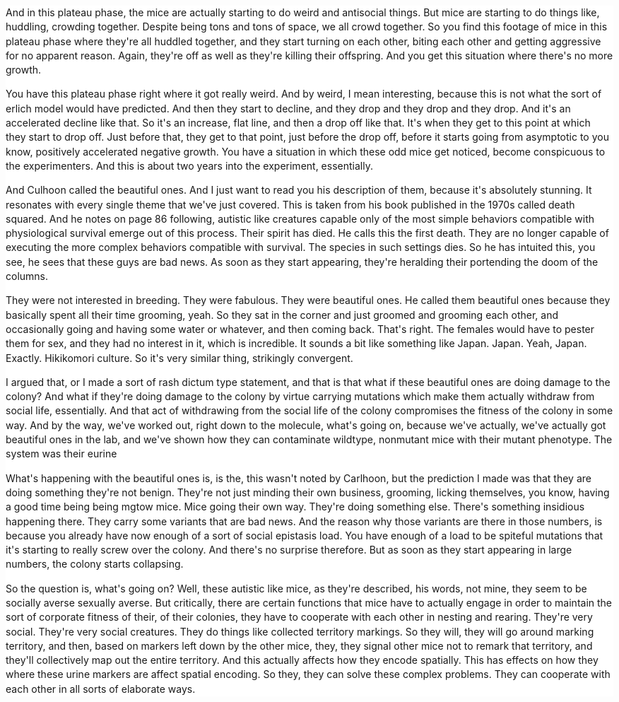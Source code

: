  And in this plateau phase, the mice are actually starting to do weird and antisocial things. But mice are starting to do things like, huddling, crowding together. Despite being tons and tons of space, we all crowd together. So you find this footage of mice in this plateau phase where they're all huddled together, and they start turning on each other, biting each other and getting aggressive for no apparent reason. Again, they're off as well as they're killing their offspring. And you get this situation where there's no more growth.
 
 You have this plateau phase right where it got really weird. And by weird, I mean interesting, because this is not what the sort of erlich model would have predicted. And then they start to decline, and they drop and they drop and they drop. And it's an accelerated decline like that. So it's an increase, flat line, and then a drop off like that. It's when they get to this point at which they start to drop off. Just before that, they get to that point, just before the drop off, before it starts going from asymptotic to you know, positively accelerated negative growth. You have a situation in which these odd mice get noticed, become conspicuous to the experimenters. And this is about two years into the experiment, essentially. 
 
 And Culhoon called the beautiful ones. And I just want to read you his description of them, because it's absolutely stunning. It resonates with every single theme that we've just covered. This is taken from his book published in the 1970s called death squared. And he notes on page 86 following, autistic like creatures capable only of the most simple behaviors compatible with physiological survival emerge out of this process. Their spirit has died. He calls this the first death. They are no longer capable of executing the more complex behaviors compatible with survival. The species in such settings dies. So he has intuited this, you see, he sees that these guys are bad news. As soon as they start appearing, they're heralding their portending the doom of the columns.
 
 They were not interested in breeding. They were fabulous. They were beautiful ones. He called them beautiful ones because they basically spent all their time grooming, yeah. So they sat in the corner and just groomed and grooming each other, and occasionally going and having some water or whatever, and then coming back. That's right. The females would have to pester them for sex, and they had no interest in it, which is incredible. It sounds a bit like something like Japan. Japan. Yeah, Japan. Exactly. Hikikomori culture. So it's very similar thing, strikingly convergent.
 
 I argued that, or I made a sort of rash dictum type statement, and that is that what if these beautiful ones are doing damage to the colony? And what if they're doing damage to the colony by virtue carrying mutations which make them actually withdraw from social life, essentially. And that act of withdrawing from the social life of the colony compromises the fitness of the colony in some way. And by the way, we've worked out, right down to the molecule, what's going on, because we've actually, we've actually got beautiful ones in the lab, and we've shown how they can contaminate wildtype, nonmutant mice with their mutant phenotype. The system was their eurine
 
 What's happening with the beautiful ones is, is the, this wasn't noted by Carlhoon, but the prediction I made was that they are doing something they're not benign. They're not just minding their own business, grooming, licking themselves, you know, having a good time being being mgtow mice. Mice going their own way. They're doing something else. There's something insidious happening there. They carry some variants that are bad news. And the reason why those variants are there in those numbers, is because you already have now enough of a sort of social epistasis load. You have enough of a load to be spiteful mutations that it's starting to really screw over the colony. And there's no surprise therefore. But as soon as they start appearing in large numbers, the colony starts collapsing.
 
 So the question is, what's going on? Well, these autistic like mice, as they're described, his words, not mine, they seem to be socially averse sexually averse. But critically, there are certain functions that mice have to actually engage in order to maintain the sort of corporate fitness of their, of their colonies, they have to cooperate with each other in nesting and rearing. They're very social. They're very social creatures. They do things like collected territory markings. So they will, they will go around marking territory, and then, based on markers left down by the other mice, they, they signal other mice not to remark that territory, and they'll collectively map out the entire territory. And this actually affects how they encode spatially. This has effects on how they where these urine markers are affect spatial encoding. So they, they can solve these complex problems. They can cooperate with each other in all sorts of elaborate ways.
 